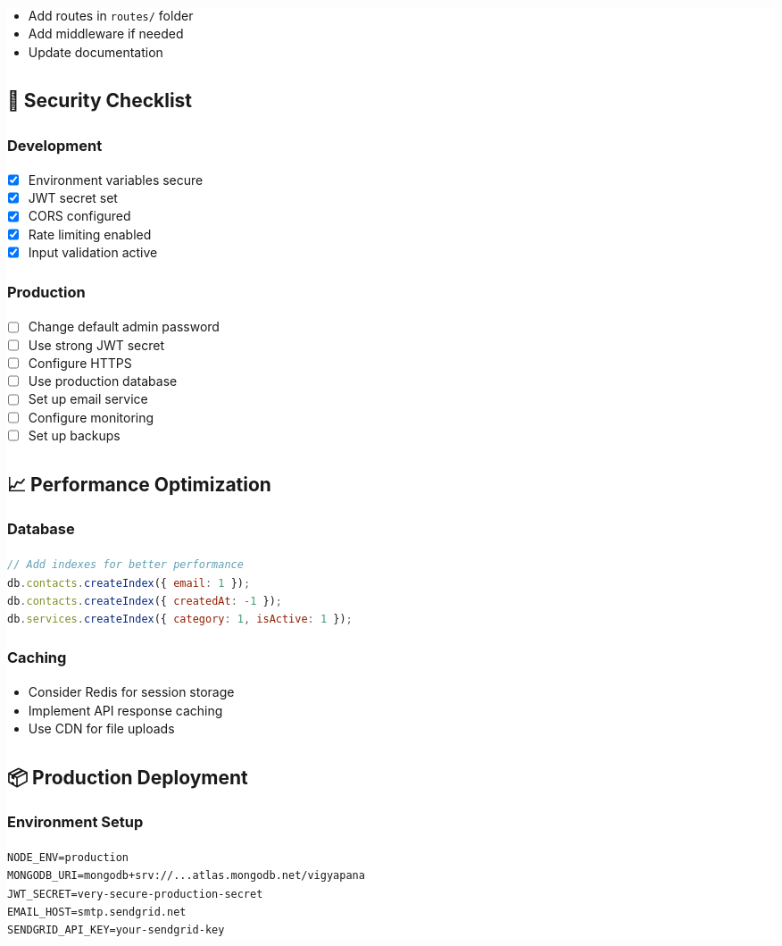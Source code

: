- Add routes in `routes/` folder
- Add middleware if needed
- Update documentation

## 🔐 Security Checklist

### Development

- [x] Environment variables secure
- [x] JWT secret set
- [x] CORS configured
- [x] Rate limiting enabled
- [x] Input validation active

### Production

- [ ] Change default admin password
- [ ] Use strong JWT secret
- [ ] Configure HTTPS
- [ ] Use production database
- [ ] Set up email service
- [ ] Configure monitoring
- [ ] Set up backups

## 📈 Performance Optimization

### Database

```javascript
// Add indexes for better performance
db.contacts.createIndex({ email: 1 });
db.contacts.createIndex({ createdAt: -1 });
db.services.createIndex({ category: 1, isActive: 1 });
```

### Caching

- Consider Redis for session storage
- Implement API response caching
- Use CDN for file uploads

## 📦 Production Deployment

### Environment Setup

```env
NODE_ENV=production
MONGODB_URI=mongodb+srv://...atlas.mongodb.net/vigyapana
JWT_SECRET=very-secure-production-secret
EMAIL_HOST=smtp.sendgrid.net
SENDGRID_API_KEY=your-sendgrid-key
```
